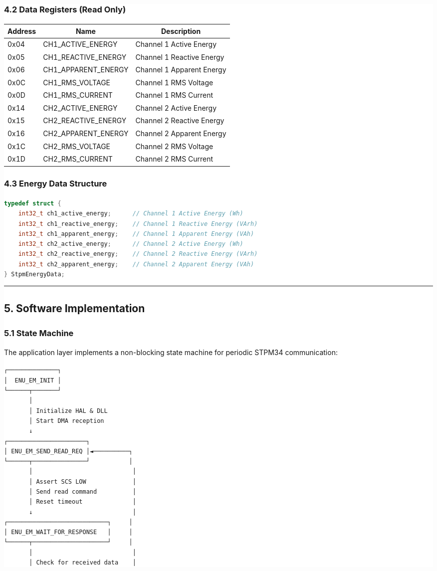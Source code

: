 ### 4.2 Data Registers (Read Only)

| Address | Name | Description |
|---------|------|-------------|
| 0x04 | CH1_ACTIVE_ENERGY | Channel 1 Active Energy |
| 0x05 | CH1_REACTIVE_ENERGY | Channel 1 Reactive Energy |
| 0x06 | CH1_APPARENT_ENERGY | Channel 1 Apparent Energy |
| 0x0C | CH1_RMS_VOLTAGE | Channel 1 RMS Voltage |
| 0x0D | CH1_RMS_CURRENT | Channel 1 RMS Current |
| 0x14 | CH2_ACTIVE_ENERGY | Channel 2 Active Energy |
| 0x15 | CH2_REACTIVE_ENERGY | Channel 2 Reactive Energy |
| 0x16 | CH2_APPARENT_ENERGY | Channel 2 Apparent Energy |
| 0x1C | CH2_RMS_VOLTAGE | Channel 2 RMS Voltage |
| 0x1D | CH2_RMS_CURRENT | Channel 2 RMS Current |

### 4.3 Energy Data Structure

```c
typedef struct {
    int32_t ch1_active_energy;      // Channel 1 Active Energy (Wh)
    int32_t ch1_reactive_energy;    // Channel 1 Reactive Energy (VArh)
    int32_t ch1_apparent_energy;    // Channel 1 Apparent Energy (VAh)
    int32_t ch2_active_energy;      // Channel 2 Active Energy (Wh)
    int32_t ch2_reactive_energy;    // Channel 2 Reactive Energy (VArh)
    int32_t ch2_apparent_energy;    // Channel 2 Apparent Energy (VAh)
} StpmEnergyData;
```

---

## 5. Software Implementation

### 5.1 State Machine

The application layer implements a non-blocking state machine for periodic STPM34 communication:

```
┌──────────────┐
│  ENU_EM_INIT │
└──────┬───────┘
       │
       │ Initialize HAL & DLL
       │ Start DMA reception
       ↓
┌──────────────────────┐
│ ENU_EM_SEND_READ_REQ │◄──────────┐
└──────┬───────────────┘           │
       │                            │
       │ Assert SCS LOW             │
       │ Send read command          │
       │ Reset timeout              │
       ↓                            │
┌────────────────────────────┐     │
│ ENU_EM_WAIT_FOR_RESPONSE   │     │
└──────┬─────────────────────┘     │
       │                            │
       │ Check for received data    │
```